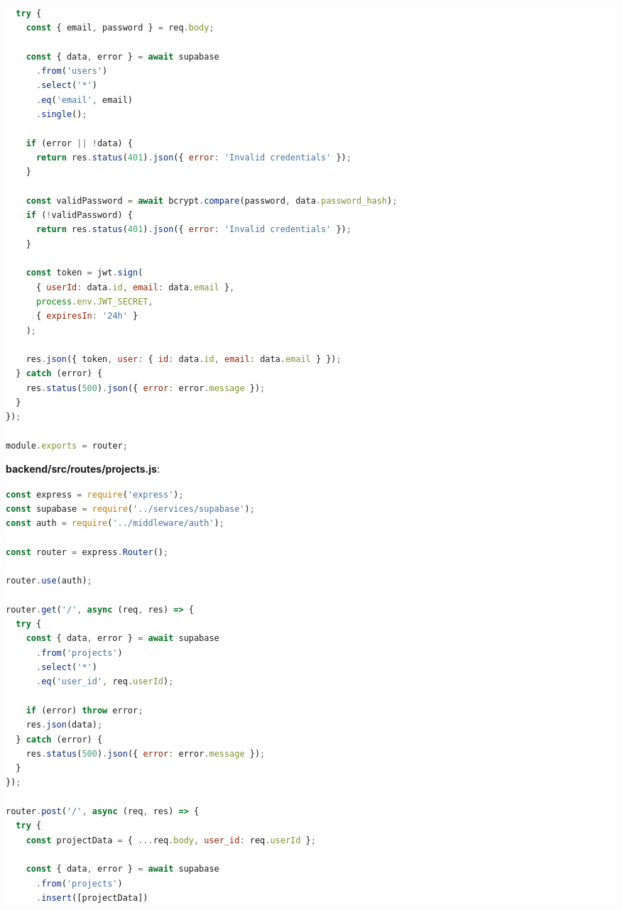```javascript
  try {
    const { email, password } = req.body;
    
    const { data, error } = await supabase
      .from('users')
      .select('*')
      .eq('email', email)
      .single();

    if (error || !data) {
      return res.status(401).json({ error: 'Invalid credentials' });
    }

    const validPassword = await bcrypt.compare(password, data.password_hash);
    if (!validPassword) {
      return res.status(401).json({ error: 'Invalid credentials' });
    }

    const token = jwt.sign(
      { userId: data.id, email: data.email },
      process.env.JWT_SECRET,
      { expiresIn: '24h' }
    );

    res.json({ token, user: { id: data.id, email: data.email } });
  } catch (error) {
    res.status(500).json({ error: error.message });
  }
});

module.exports = router;
```

**backend/src/routes/projects.js**:
```javascript
const express = require('express');
const supabase = require('../services/supabase');
const auth = require('../middleware/auth');

const router = express.Router();

router.use(auth);

router.get('/', async (req, res) => {
  try {
    const { data, error } = await supabase
      .from('projects')
      .select('*')
      .eq('user_id', req.userId);

    if (error) throw error;
    res.json(data);
  } catch (error) {
    res.status(500).json({ error: error.message });
  }
});

router.post('/', async (req, res) => {
  try {
    const projectData = { ...req.body, user_id: req.userId };
    
    const { data, error } = await supabase
      .from('projects')
      .insert([projectData])
```